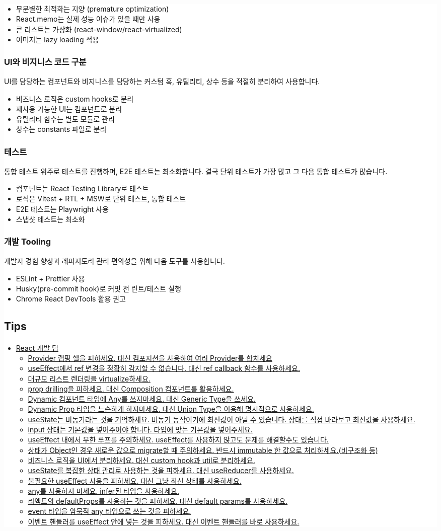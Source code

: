 - 무분별한 최적화는 지양 (premature optimization)
- React.memo는 실제 성능 이슈가 있을 때만 사용
- 큰 리스트는 가상화 (react-window/react-virtualized)
- 이미지는 lazy loading 적용

### UI와 비지니스 코드 구분

UI를 담당하는 컴포넌트와 비지니스를 담당하는 커스텀 훅, 유틸리티, 상수 등을 적절히 분리하여 사용합니다.

- 비즈니스 로직은 custom hooks로 분리
- 재사용 가능한 UI는 컴포넌트로 분리
- 유틸리티 함수는 별도 모듈로 관리
- 상수는 constants 파일로 분리

### 테스트

통합 테스트 위주로 테스트를 진행하며, E2E 테스트는 최소화합니다.
결국 단위 테스트가 가장 많고 그 다음 통합 테스트가 많습니다.

- 컴포넌트는 React Testing Library로 테스트
- 로직은 Vitest + RTL + MSW로 단위 테스트, 통합 테스트
- E2E 테스트는 Playwright 사용
- 스냅샷 테스트는 최소화

### 개발 Tooling

개발자 경험 향상과 레파지토리 관리 편의성을 위해 다음 도구를 사용합니다.

- ESLint + Prettier 사용
- Husky(pre-commit hook)로 커밋 전 린트/테스트 실행
- Chrome React DevTools 활용 권고

## Tips

- [React 개발 팁](#react-개발-팁)
  - [Provider 랩핑 헬을 피하세요. 대신 컴포지션을 사용하여 여러 Provider를 합치세요](#provider-랩핑-헬을-피하세요-대신-컴포지션을-사용하여-여러-provider를-합치세요)
  - [useEffect에서 ref 변경을 정확히 감지할 수 없습니다. 대신 ref callback 함수를 사용하세요.](#useeffect에서-ref-변경을-정확히-감지할-수-없습니다-대신-ref-callback-함수를-사용하세요)
  - [대규모 리스트 렌더링을 virtualize하세요.](#대규모-리스트-렌더링을-virtualize하세요)
  - [prop drilling을 피하세요. 대신 Composition 컴포넌트를 활용하세요.](#prop-drilling을-피하세요-대신-composition-컴포넌트를-활용하세요)
  - [Dynamic 컴포넌트 타입에 Any를 쓰지마세요. 대신 Generic Type을 쓰세요.](#dynamic-컴포넌트-타입에-any를-쓰지마세요-대신-generic-type을-쓰세요)
  - [Dynamic Prop 타입을 느슨하게 하지마세요. 대신 Union Type을 이용해 명시적으로 사용하세요.](#dynamic-prop-타입을-느슨하게-하지마세요-대신-union-type을-이용해-명시적으로-사용하세요)
  - [useState는 비동기라는 것을 기억하세요. 비동기 동작이기에 최신값이 아닐 수 있습니다. 상태를 직접 바라보고 최신값을 사용하세요.](#usestate는-비동기라는-것을-기억하세요-비동기-동작이기에-최신값이-아닐-수-있습니다-상태를-직접-바라보고-최신값을-사용하세요)
  - [input 상태는 기본값을 넣어주어야 합니다. 타입에 맞는 기본값을 넣어주세요.](#input-상태는-기본값을-넣어주어야-합니다-타입에-맞는-기본값을-넣어주세요)
  - [useEffect 내에서 무한 루프를 주의하세요. useEffect를 사용하지 않고도 문제를 해결할수도 있습니다.](#useeffect-내에서-무한-루프를-주의하세요-useeffect를-사용하지-않고도-문제를-해결할수도-있습니다)
  - [상태가 Object인 경우 새로운 값으로 migrate할 때 주의하세요. 반드시 immutable 한 값으로 처리하세요.(비구조화 등)](#상태가-object인-경우-새로운-값으로-migrate할-때-주의하세요-반드시-immutable-한-값으로-처리하세요비구조화-등)
  - [비즈니스 로직을 UI에서 분리하세요. 대신 custom hook과 util로 분리하세요.](#비즈니스-로직을-ui에서-분리하세요-대신-custom-hook과-util로-분리하세요)
  - [useState를 복잡한 상태 관리로 사용하는 것을 피하세요. 대신 useReducer를 사용하세요.](#usestate를-복잡한-상태-관리로-사용하는-것을-피하세요-대신-usereducer를-사용하세요)
  - [불필요한 useEffect 사용을 피하세요. 대신 그냥 최신 상태를 사용하세요.](#불필요한-useeffect-사용을-피하세요-대신-그냥-최신-상태를-사용하세요)
  - [any를 사용하지 마세요. infer된 타입을 사용하세요.](#any를-사용하지-마세요-infer된-타입을-사용하세요)
  - [리액트의 defaultProps를 사용하는 것을 피하세요. 대신 default params를 사용하세요.](#리액트의-defaultprops를-사용하는-것을-피하세요-대신-default-params를-사용하세요)
  - [event 타입을 암묵적 any 타입으로 쓰는 것을 피하세요.](#event-타입을-암묵적-any-타입으로-쓰는-것을-피하세요)
  - [이벤트 핸들러를 useEffect 안에 넣는 것을 피하세요. 대신 이벤트 핸들러를 바로 사용하세요.](#이벤트-핸들러를-useeffect-안에-넣는-것을-피하세요-대신-이벤트-핸들러를-바로-사용하세요)